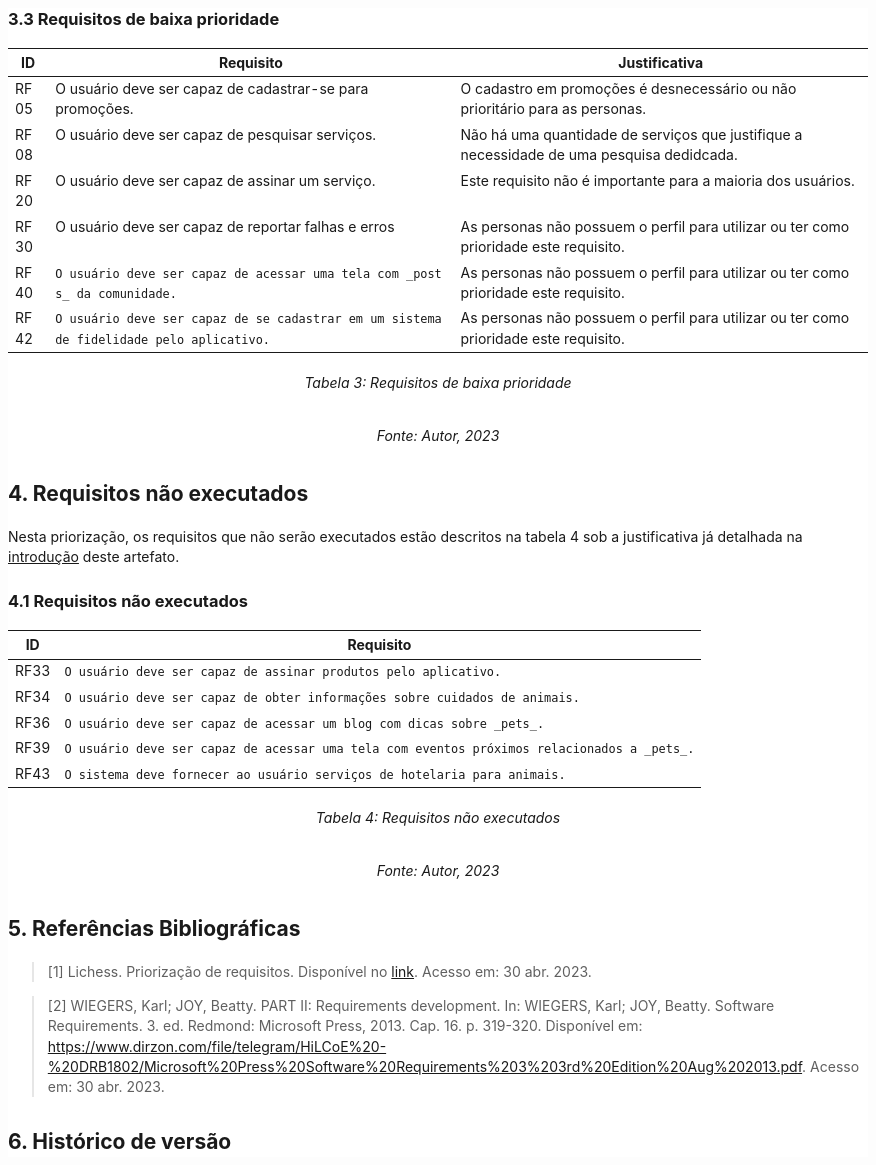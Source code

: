 ### 3.3 Requisitos de baixa prioridade 

| ID | Requisito | Justificativa |
|--|--|--|
|RF05|O usuário deve ser capaz de cadastrar-se para promoções.| O cadastro em promoções é desnecessário ou não prioritário para as personas.|
|RF08|O usuário deve ser capaz de pesquisar serviços.| Não há uma quantidade de serviços que justifique a necessidade de uma pesquisa dedidcada. |
|RF20|O usuário deve ser capaz de assinar um serviço.|Este requisito não é importante para a maioria dos usuários. |
|RF30|O usuário deve ser capaz de reportar falhas e erros| As personas não possuem o perfil para utilizar ou ter como prioridade este requisito. |
|RF40|`O usuário deve ser capaz de acessar uma tela com _posts_ da comunidade.`| As personas não possuem o perfil para utilizar ou ter como prioridade este requisito.|
| RF42 | `O usuário deve ser capaz de se cadastrar em um sistema de fidelidade pelo aplicativo.` |As personas não possuem o perfil para utilizar ou ter como prioridade este requisito.|

<h6 align = "center"> Tabela 3: Requisitos de baixa prioridade </h6>
<h6 align = "center"> Fonte: Autor, 2023 </h6>

## 4. Requisitos não executados

Nesta priorização, os requisitos que não serão executados estão descritos na tabela 4 sob a justificativa já detalhada na [introdução](#1-introducao) deste artefato.

### 4.1 Requisitos não executados

|ID|Requisito|
| -- | -- |
|RF33|`O usuário deve ser capaz de assinar produtos pelo aplicativo.`|
|RF34|`O usuário deve ser capaz de obter informações sobre cuidados de animais.`|
|RF36|`O usuário deve ser capaz de acessar um blog com dicas sobre _pets_.`|
|RF39|`O usuário deve ser capaz de acessar uma tela com eventos próximos relacionados a _pets_.`|
|RF43|`O sistema deve fornecer ao usuário serviços de hotelaria para animais.` |

<h6 align = "center"> Tabela 4: Requisitos não executados </h6>
<h6 align = "center"> Fonte: Autor, 2023 </h6>

## 5. Referências Bibliográficas

> [1] Lichess. Priorização de requisitos. Disponível no [link](https://requisitos-de-software.github.io/2022.2-Lichess/elicitacao/priorizacao/). Acesso em: 30 abr. 2023.

> [2] WIEGERS, Karl; JOY, Beatty. PART II: Requirements development. In: WIEGERS, Karl; JOY, Beatty. Software Requirements. 3. ed. Redmond: Microsoft Press, 2013. Cap. 16. p. 319-320. Disponível em: https://www.dirzon.com/file/telegram/HiLCoE%20-%20DRB1802/Microsoft%20Press%20Software%20Requirements%203%203rd%20Edition%20Aug%202013.pdf. Acesso em: 30 abr. 2023. 



## 6. Histórico de versão
